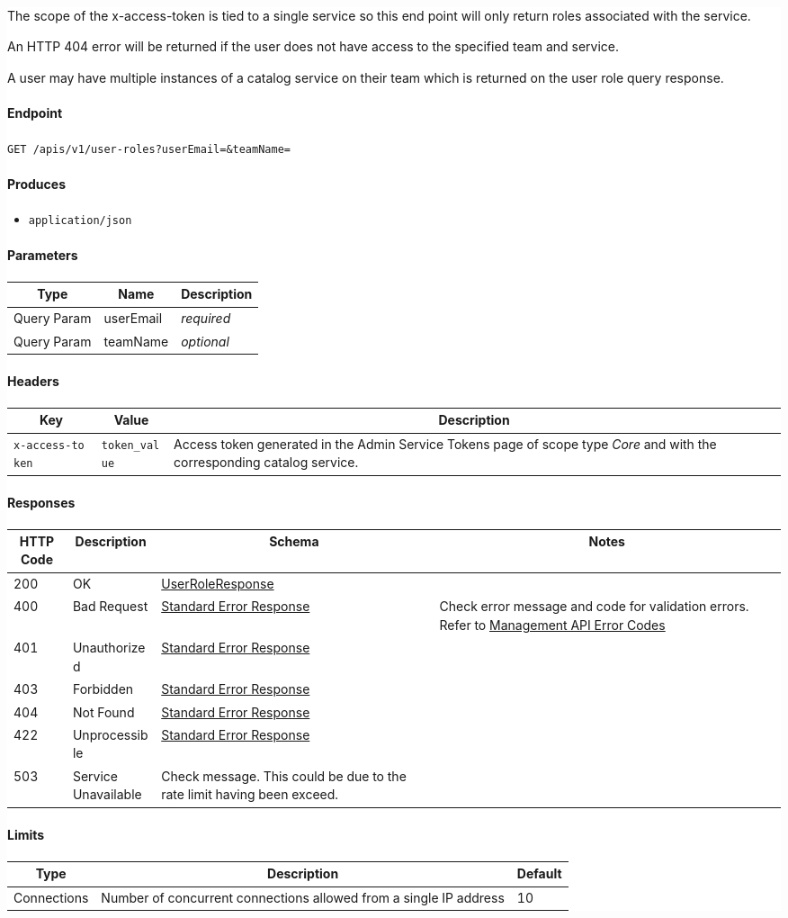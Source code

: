 The scope of the x-access-token  is tied to a single service so this end point will only return roles associated with the service.

An HTTP 404 error will be returned if the user does not have access to the specified team and service.

A user may have multiple instances of a catalog service on their team which is returned on the user role query response.

#### Endpoint
```
GET /apis/v1/user-roles?userEmail=&teamName=

```

#### Produces

- `application/json`

#### Parameters

| Type  | Name  | Description  |
| --- | --- | --- |
| Query Param  | userEmail  | _required_ |
| Query Param  |  teamName | _optional_ |

#### Headers

| Key  | Value  | Description  |
| --- | --- | --- |
| `x-access-token`  | `token_value` | Access token generated in the Admin Service Tokens page of scope type _Core_ and with the corresponding catalog service. |

#### Responses

|  HTTP Code  | Description  | Schema  | Notes  |
| --- | --- | --- | --- |
| 200 | OK | [UserRoleResponse](#userroleresponse) | |
| 400 | Bad Request | [Standard Error Response](#errorresponse) | Check error message and code for validation errors. Refer to [Management API Error Codes](#errorcodelist)
| 401 | Unauthorized | [Standard Error Response](#errorresponse) | |
| 403 | Forbidden | [Standard Error Response](#errorresponse) | |
| 404 | Not Found | [Standard Error Response](#errorresponse) | |
| 422 | Unprocessible | [Standard Error Response](#errorresponse) | |
| 503 | Service Unavailable | Check message. This could be due to the rate limit having been exceed. |  |

#### Limits

|  Type  | Description  | Default  |
| --- | --- | --- |
| Connections | Number of concurrent connections allowed from a single IP address | 10 |
